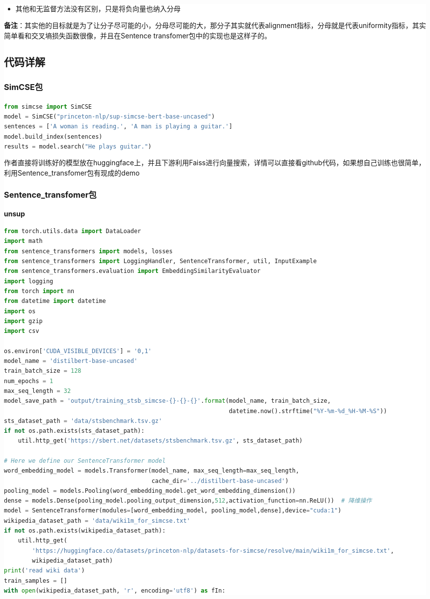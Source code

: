 - 其他和无监督方法没有区别，只是将负向量也纳入分母

**备注**：其实他的目标就是为了让分子尽可能的小，分母尽可能的大，那分子其实就代表alignment指标，分母就是代表uniformity指标，其实简单看和交叉墒损失函数很像，并且在Sentence transfomer包中的实现也是这样子的。

## 代码详解

### SimCSE包

```python
from simcse import SimCSE
model = SimCSE("princeton-nlp/sup-simcse-bert-base-uncased")
sentences = ['A woman is reading.', 'A man is playing a guitar.']
model.build_index(sentences)
results = model.search("He plays guitar.")
```

作者直接将训练好的模型放在huggingface上，并且下游利用Faiss进行向量搜索，详情可以直接看github代码，如果想自己训练也很简单，利用Sentence_transfomer包有现成的demo

### Sentence_transfomer包

**unsup**

```python
from torch.utils.data import DataLoader
import math
from sentence_transformers import models, losses
from sentence_transformers import LoggingHandler, SentenceTransformer, util, InputExample
from sentence_transformers.evaluation import EmbeddingSimilarityEvaluator
import logging
from torch import nn
from datetime import datetime
import os
import gzip
import csv

os.environ['CUDA_VISIBLE_DEVICES'] = '0,1'
model_name = 'distilbert-base-uncased'
train_batch_size = 128
num_epochs = 1
max_seq_length = 32
model_save_path = 'output/training_stsb_simcse-{}-{}-{}'.format(model_name, train_batch_size,
                                                                datetime.now().strftime("%Y-%m-%d_%H-%M-%S"))
sts_dataset_path = 'data/stsbenchmark.tsv.gz'
if not os.path.exists(sts_dataset_path):
    util.http_get('https://sbert.net/datasets/stsbenchmark.tsv.gz', sts_dataset_path)

# Here we define our SentenceTransformer model
word_embedding_model = models.Transformer(model_name, max_seq_length=max_seq_length,
                                          cache_dir='../distilbert-base-uncased')
pooling_model = models.Pooling(word_embedding_model.get_word_embedding_dimension())
dense = models.Dense(pooling_model.pooling_output_dimension,512,activation_function=nn.ReLU())  # 降维操作
model = SentenceTransformer(modules=[word_embedding_model, pooling_model,dense],device="cuda:1")
wikipedia_dataset_path = 'data/wiki1m_for_simcse.txt'
if not os.path.exists(wikipedia_dataset_path):
    util.http_get(
        'https://huggingface.co/datasets/princeton-nlp/datasets-for-simcse/resolve/main/wiki1m_for_simcse.txt',
        wikipedia_dataset_path)
print('read wiki data')
train_samples = []
with open(wikipedia_dataset_path, 'r', encoding='utf8') as fIn:
```